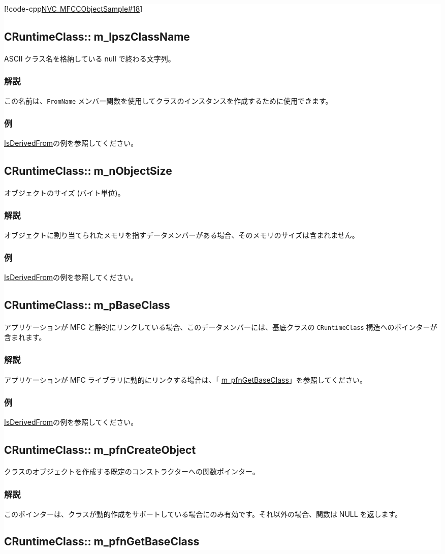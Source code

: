 [!code-cpp[NVC_MFCCObjectSample#18](../../mfc/codesnippet/cpp/cruntimeclass-structure_2.cpp)]

##  <a name="m_lpszclassname"></a>CRuntimeClass:: m_lpszClassName

ASCII クラス名を格納している null で終わる文字列。

### <a name="remarks"></a>解説

この名前は、`FromName` メンバー関数を使用してクラスのインスタンスを作成するために使用できます。

### <a name="example"></a>例

  [IsDerivedFrom](#isderivedfrom)の例を参照してください。

##  <a name="m_nobjectsize"></a>CRuntimeClass:: m_nObjectSize

オブジェクトのサイズ (バイト単位)。

### <a name="remarks"></a>解説

オブジェクトに割り当てられたメモリを指すデータメンバーがある場合、そのメモリのサイズは含まれません。

### <a name="example"></a>例

  [IsDerivedFrom](#isderivedfrom)の例を参照してください。

##  <a name="m_pbaseclass"></a>CRuntimeClass:: m_pBaseClass

アプリケーションが MFC と静的にリンクしている場合、このデータメンバーには、基底クラスの `CRuntimeClass` 構造へのポインターが含まれます。

### <a name="remarks"></a>解説

アプリケーションが MFC ライブラリに動的にリンクする場合は、「 [m_pfnGetBaseClass](#m_pfngetbaseclass)」を参照してください。

### <a name="example"></a>例

  [IsDerivedFrom](#isderivedfrom)の例を参照してください。

##  <a name="m_pfncreateobject"></a>CRuntimeClass:: m_pfnCreateObject

クラスのオブジェクトを作成する既定のコンストラクターへの関数ポインター。

### <a name="remarks"></a>解説

このポインターは、クラスが動的作成をサポートしている場合にのみ有効です。それ以外の場合、関数は NULL を返します。

##  <a name="m_pfngetbaseclass"></a>CRuntimeClass:: m_pfnGetBaseClass
